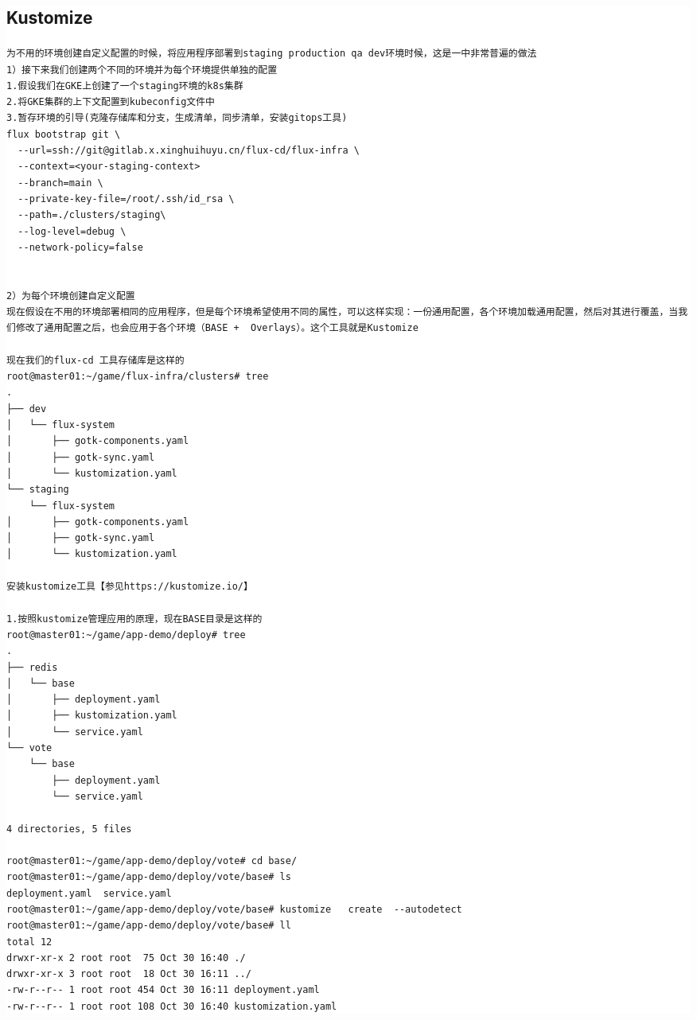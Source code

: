 ## Kustomize

```shell
为不用的环境创建自定义配置的时候，将应用程序部署到staging production qa dev环境时候，这是一中非常普遍的做法
1）接下来我们创建两个不同的环境并为每个环境提供单独的配置
1.假设我们在GKE上创建了一个staging环境的k8s集群
2.将GKE集群的上下文配置到kubeconfig文件中
3.暂存环境的引导(克隆存储库和分支，生成清单，同步清单，安装gitops工具)
flux bootstrap git \
  --url=ssh://git@gitlab.x.xinghuihuyu.cn/flux-cd/flux-infra \
  --context=<your-staging-context>
  --branch=main \
  --private-key-file=/root/.ssh/id_rsa \
  --path=./clusters/staging\
  --log-level=debug \
  --network-policy=false 
  
  
2）为每个环境创建自定义配置
现在假设在不用的环境部署相同的应用程序，但是每个环境希望使用不同的属性，可以这样实现：一份通用配置，各个环境加载通用配置，然后对其进行覆盖，当我们修改了通用配置之后，也会应用于各个环境（BASE +  Overlays）。这个工具就是Kustomize
  
现在我们的flux-cd 工具存储库是这样的
root@master01:~/game/flux-infra/clusters# tree  
.
├── dev
│   └── flux-system
│       ├── gotk-components.yaml
│       ├── gotk-sync.yaml
│       └── kustomization.yaml
└── staging
    └── flux-system
│       ├── gotk-components.yaml
│       ├── gotk-sync.yaml
│       └── kustomization.yaml        

安装kustomize工具【参见https://kustomize.io/】    

1.按照kustomize管理应用的原理，现在BASE目录是这样的
root@master01:~/game/app-demo/deploy# tree  
.
├── redis
│   └── base
│       ├── deployment.yaml
│       ├── kustomization.yaml
│       └── service.yaml
└── vote
    └── base
        ├── deployment.yaml
        └── service.yaml

4 directories, 5 files

root@master01:~/game/app-demo/deploy/vote# cd base/
root@master01:~/game/app-demo/deploy/vote/base# ls
deployment.yaml  service.yaml
root@master01:~/game/app-demo/deploy/vote/base# kustomize   create  --autodetect     
root@master01:~/game/app-demo/deploy/vote/base# ll
total 12
drwxr-xr-x 2 root root  75 Oct 30 16:40 ./
drwxr-xr-x 3 root root  18 Oct 30 16:11 ../
-rw-r--r-- 1 root root 454 Oct 30 16:11 deployment.yaml
-rw-r--r-- 1 root root 108 Oct 30 16:40 kustomization.yaml
```